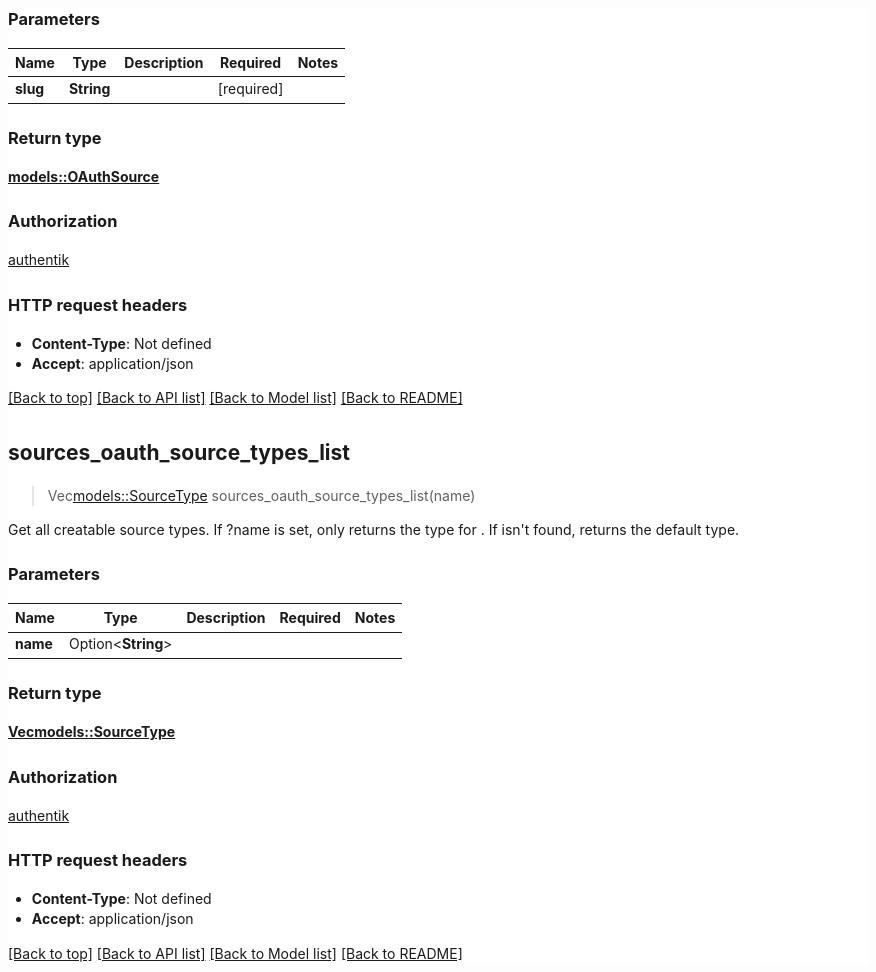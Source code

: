 ### Parameters


Name | Type | Description  | Required | Notes
------------- | ------------- | ------------- | ------------- | -------------
**slug** | **String** |  | [required] |

### Return type

[**models::OAuthSource**](OAuthSource.md)

### Authorization

[authentik](../README.md#authentik)

### HTTP request headers

- **Content-Type**: Not defined
- **Accept**: application/json

[[Back to top]](#) [[Back to API list]](../README.md#documentation-for-api-endpoints) [[Back to Model list]](../README.md#documentation-for-models) [[Back to README]](../README.md)


## sources_oauth_source_types_list

> Vec<models::SourceType> sources_oauth_source_types_list(name)


Get all creatable source types. If ?name is set, only returns the type for <name>. If <name> isn't found, returns the default type.

### Parameters


Name | Type | Description  | Required | Notes
------------- | ------------- | ------------- | ------------- | -------------
**name** | Option<**String**> |  |  |

### Return type

[**Vec<models::SourceType>**](SourceType.md)

### Authorization

[authentik](../README.md#authentik)

### HTTP request headers

- **Content-Type**: Not defined
- **Accept**: application/json

[[Back to top]](#) [[Back to API list]](../README.md#documentation-for-api-endpoints) [[Back to Model list]](../README.md#documentation-for-models) [[Back to README]](../README.md)

